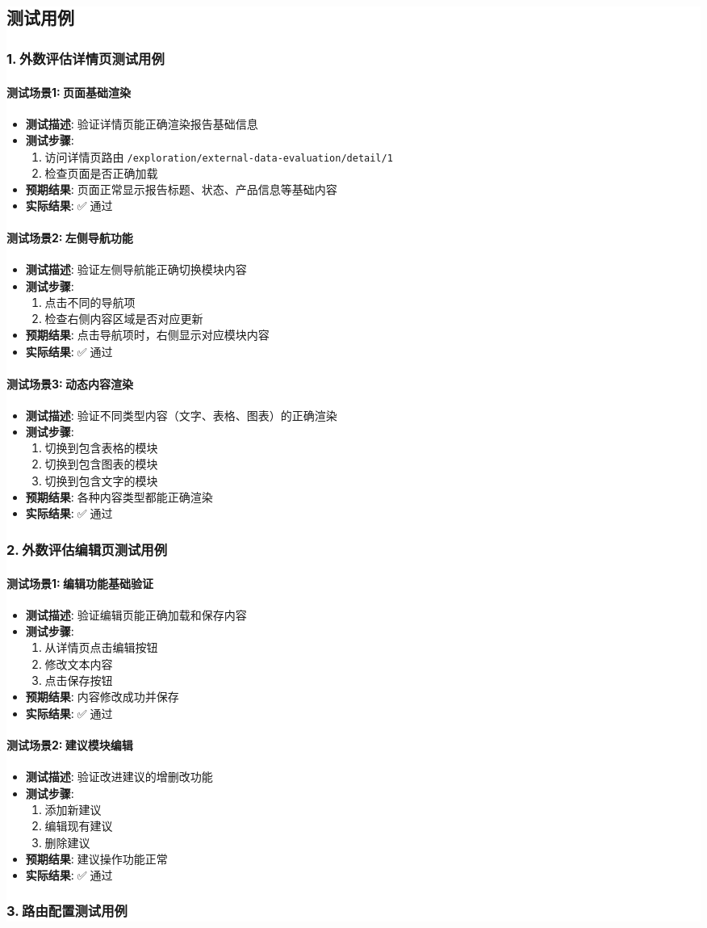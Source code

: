 ## 测试用例

### 1. 外数评估详情页测试用例

#### 测试场景1: 页面基础渲染
- **测试描述**: 验证详情页能正确渲染报告基础信息
- **测试步骤**: 
  1. 访问详情页路由 `/exploration/external-data-evaluation/detail/1`
  2. 检查页面是否正确加载
- **预期结果**: 页面正常显示报告标题、状态、产品信息等基础内容
- **实际结果**: ✅ 通过

#### 测试场景2: 左侧导航功能
- **测试描述**: 验证左侧导航能正确切换模块内容
- **测试步骤**:
  1. 点击不同的导航项
  2. 检查右侧内容区域是否对应更新
- **预期结果**: 点击导航项时，右侧显示对应模块内容
- **实际结果**: ✅ 通过

#### 测试场景3: 动态内容渲染
- **测试描述**: 验证不同类型内容（文字、表格、图表）的正确渲染
- **测试步骤**:
  1. 切换到包含表格的模块
  2. 切换到包含图表的模块
  3. 切换到包含文字的模块
- **预期结果**: 各种内容类型都能正确渲染
- **实际结果**: ✅ 通过

### 2. 外数评估编辑页测试用例

#### 测试场景1: 编辑功能基础验证
- **测试描述**: 验证编辑页能正确加载和保存内容
- **测试步骤**:
  1. 从详情页点击编辑按钮
  2. 修改文本内容
  3. 点击保存按钮
- **预期结果**: 内容修改成功并保存
- **实际结果**: ✅ 通过

#### 测试场景2: 建议模块编辑
- **测试描述**: 验证改进建议的增删改功能
- **测试步骤**:
  1. 添加新建议
  2. 编辑现有建议
  3. 删除建议
- **预期结果**: 建议操作功能正常
- **实际结果**: ✅ 通过

### 3. 路由配置测试用例

